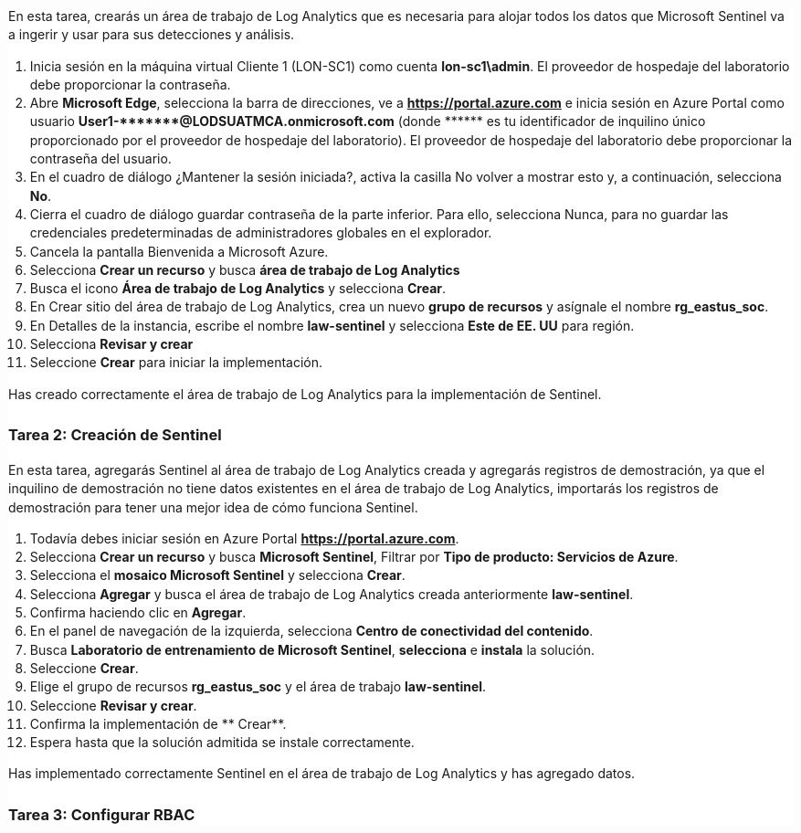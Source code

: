 En esta tarea, crearás un área de trabajo de Log Analytics que es necesaria para alojar todos los datos que Microsoft Sentinel va a ingerir y usar para sus detecciones y análisis.

1. Inicia sesión en la máquina virtual Cliente 1 (LON-SC1) como cuenta **lon-sc1\admin**. El proveedor de hospedaje del laboratorio debe proporcionar la contraseña.
2. Abre **Microsoft Edge**, selecciona la barra de direcciones, ve a **https://portal.azure.com** e inicia sesión en Azure Portal como usuario **User1-*******@LODSUATMCA.onmicrosoft.com** (donde ****** es tu identificador de inquilino único proporcionado por el proveedor de hospedaje del laboratorio). El proveedor de hospedaje del laboratorio debe proporcionar la contraseña del usuario.
3. En el cuadro de diálogo ¿Mantener la sesión iniciada?, activa la casilla No volver a mostrar esto y, a continuación, selecciona **No**.
4. Cierra el cuadro de diálogo guardar contraseña de la parte inferior. Para ello, selecciona Nunca, para no guardar las credenciales predeterminadas de administradores globales en el explorador.
5. Cancela la pantalla Bienvenida a Microsoft Azure.
6. Selecciona **Crear un recurso** y busca **área de trabajo de Log Analytics**
7. Busca el icono **Área de trabajo de Log Analytics** y selecciona **Crear**.
8. En Crear sitio del área de trabajo de Log Analytics, crea un nuevo **grupo de recursos** y asígnale el nombre **rg_eastus_soc**.
9. En Detalles de la instancia, escribe el nombre **law-sentinel** y selecciona **Este de EE. UU** para región.
10. Selecciona **Revisar y crear**
11. Seleccione **Crear** para iniciar la implementación.

Has creado correctamente el área de trabajo de Log Analytics para la implementación de Sentinel.

### Tarea 2: Creación de Sentinel

En esta tarea, agregarás Sentinel al área de trabajo de Log Analytics creada y agregarás registros de demostración, ya que el inquilino de demostración no tiene datos existentes en el área de trabajo de Log Analytics, importarás los registros de demostración para tener una mejor idea de cómo funciona Sentinel.

1. Todavía debes iniciar sesión en Azure Portal **https://portal.azure.com**.
2. Selecciona **Crear un recurso** y busca **Microsoft Sentinel**, Filtrar por **Tipo de producto: Servicios de Azure**.
3. Selecciona el **mosaico Microsoft Sentinel** y selecciona **Crear**.
4. Selecciona **Agregar** y busca el área de trabajo de Log Analytics creada anteriormente **law-sentinel**.
5. Confirma haciendo clic en **Agregar**.
6. En el panel de navegación de la izquierda, selecciona **Centro de conectividad del contenido**.
7. Busca **Laboratorio de entrenamiento de Microsoft Sentinel**, **selecciona** e **instala** la solución.
8. Seleccione **Crear**.
9. Elige el grupo de recursos **rg_eastus_soc** y el área de trabajo **law-sentinel**.
10. Seleccione **Revisar y crear**.
11. Confirma la implementación de ** Crear**.
12. Espera hasta que la solución admitida se instale correctamente.

Has implementado correctamente Sentinel en el área de trabajo de Log Analytics y has agregado datos. 

### Tarea 3: Configurar RBAC
